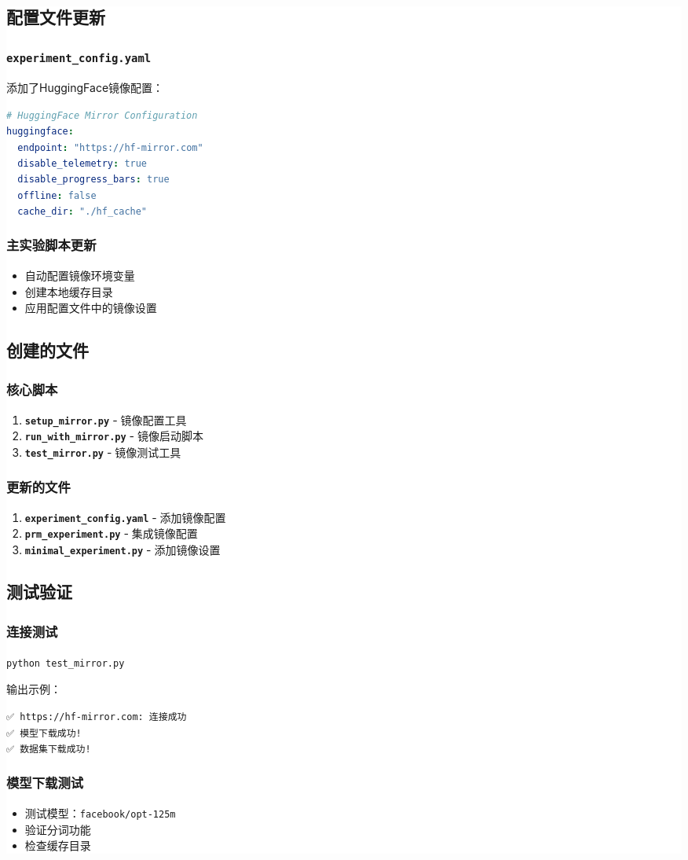 ## 配置文件更新

### `experiment_config.yaml`
添加了HuggingFace镜像配置：
```yaml
# HuggingFace Mirror Configuration
huggingface:
  endpoint: "https://hf-mirror.com"
  disable_telemetry: true
  disable_progress_bars: true
  offline: false
  cache_dir: "./hf_cache"
```

### 主实验脚本更新
- 自动配置镜像环境变量
- 创建本地缓存目录
- 应用配置文件中的镜像设置

## 创建的文件

### 核心脚本
1. **`setup_mirror.py`** - 镜像配置工具
2. **`run_with_mirror.py`** - 镜像启动脚本
3. **`test_mirror.py`** - 镜像测试工具

### 更新的文件
1. **`experiment_config.yaml`** - 添加镜像配置
2. **`prm_experiment.py`** - 集成镜像配置
3. **`minimal_experiment.py`** - 添加镜像设置

## 测试验证

### 连接测试
```bash
python test_mirror.py
```
输出示例：
```
✅ https://hf-mirror.com: 连接成功
✅ 模型下载成功!
✅ 数据集下载成功!
```

### 模型下载测试
- 测试模型：`facebook/opt-125m`
- 验证分词功能
- 检查缓存目录
